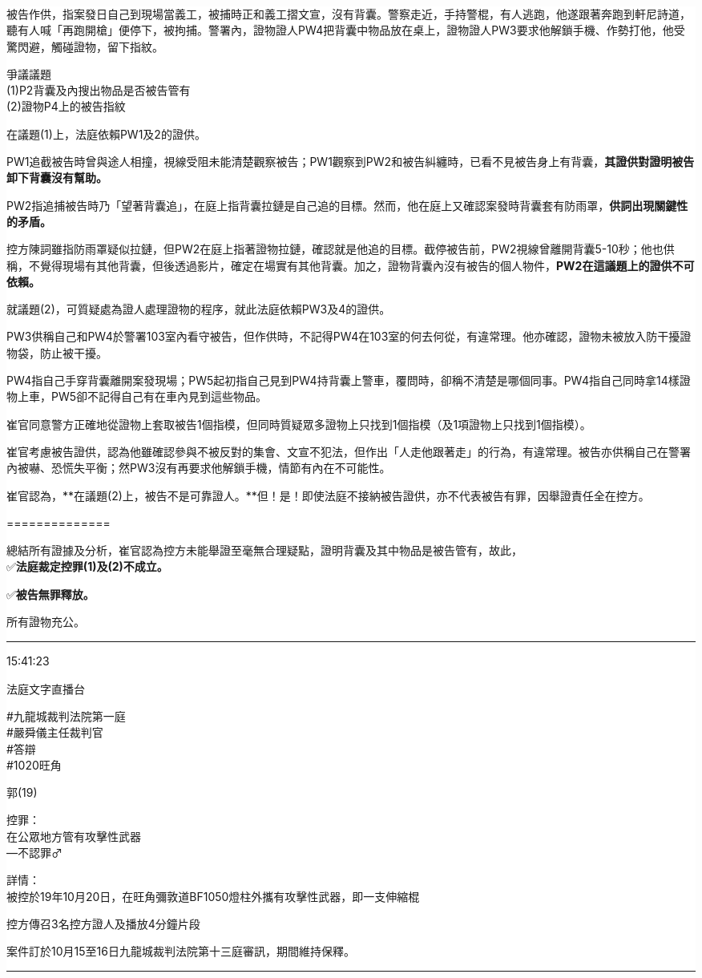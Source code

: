被告作供，指案發日自己到現場當義工，被捕時正和義工摺文宣，沒有背囊。警察走近，手持警棍，有人逃跑，他遂跟著奔跑到軒尼詩道，聽有人喊「再跑開槍」便停下，被拘捕。警署內，證物證人PW4把背囊中物品放在桌上，證物證人PW3要求他解鎖手機、作勢打他，他受驚閃避，觸碰證物，留下指紋。  
  
爭議議題  
(1)P2背囊及內搜出物品是否被告管有  
(2)證物P4上的被告指紋  
  
在議題(1)上，法庭依賴PW1及2的證供。  
  
PW1追截被告時曾與途人相撞，視線受阻未能清楚觀察被告；PW1觀察到PW2和被告糾纏時，已看不見被告身上有背囊，**其證供對證明被告卸下背囊沒有幫助。**  
  
PW2指追捕被告時乃「望著背囊追」，在庭上指背囊拉鏈是自己追的目標。然而，他在庭上又確認案發時背囊套有防雨罩，**供詞出現關鍵性的矛盾。**  
  
控方陳詞雖指防雨罩疑似拉鏈，但PW2在庭上指著證物拉鏈，確認就是他追的目標。截停被告前，PW2視線曾離開背囊5-10秒；他也供稱，不覺得現場有其他背囊，但後透過影片，確定在場實有其他背囊。加之，證物背囊內沒有被告的個人物件，**PW2在這議題上的證供不可依賴。**  
  
就議題(2)，可質疑處為證人處理證物的程序，就此法庭依賴PW3及4的證供。  
  
PW3供稱自己和PW4於警署103室內看守被告，但作供時，不記得PW4在103室的何去何從，有違常理。他亦確認，證物未被放入防干擾證物袋，防止被干擾。  
  
PW4指自己手穿背囊離開案發現場；PW5起初指自己見到PW4持背囊上警車，覆問時，卻稱不清楚是哪個同事。PW4指自己同時拿14樣證物上車，PW5卻不記得自己有在車內見到這些物品。  
  
崔官同意警方正確地從證物上套取被告1個指模，但同時質疑眾多證物上只找到1個指模（及1項證物上只找到1個指模）。  
  
崔官考慮被告證供，認為他雖確認參與不被反對的集會、文宣不犯法，但作出「人走他跟著走」的行為，有違常理。被告亦供稱自己在警署內被嚇、恐慌失平衡；然PW3沒有再要求他解鎖手機，情節有內在不可能性。  
  
崔官認為，**在議題(2)上，被告不是可靠證人。**但！是！即使法庭不接納被告證供，亦不代表被告有罪，因舉證責任全在控方。  
  
\==============  
  
總結所有證據及分析，崔官認為控方未能舉證至毫無合理疑點，證明背囊及其中物品是被告管有，故此，  
✅**法庭裁定控罪(1)及(2)不成立。**  
  
✅**被告無罪釋放。**  
  
所有證物充公。

---
      
15:41:23

法庭文字直播台

\#九龍城裁判法院第一庭  
\#嚴舜儀主任裁判官  
\#答辯  
\#1020旺角  
  
郭(19)  
  
控罪：  
在公眾地方管有攻擊性武器  
—不認罪‍♂  
  
詳情：  
被控於19年10月20日，在旺角彌敦道BF1050燈柱外攜有攻擊性武器，即一支伸縮棍  
  
控方傳召3名控方證人及播放4分鐘片段  
  
案件訂於10月15至16日九龍城裁判法院第十三庭審訊，期間維持保釋。

---
      